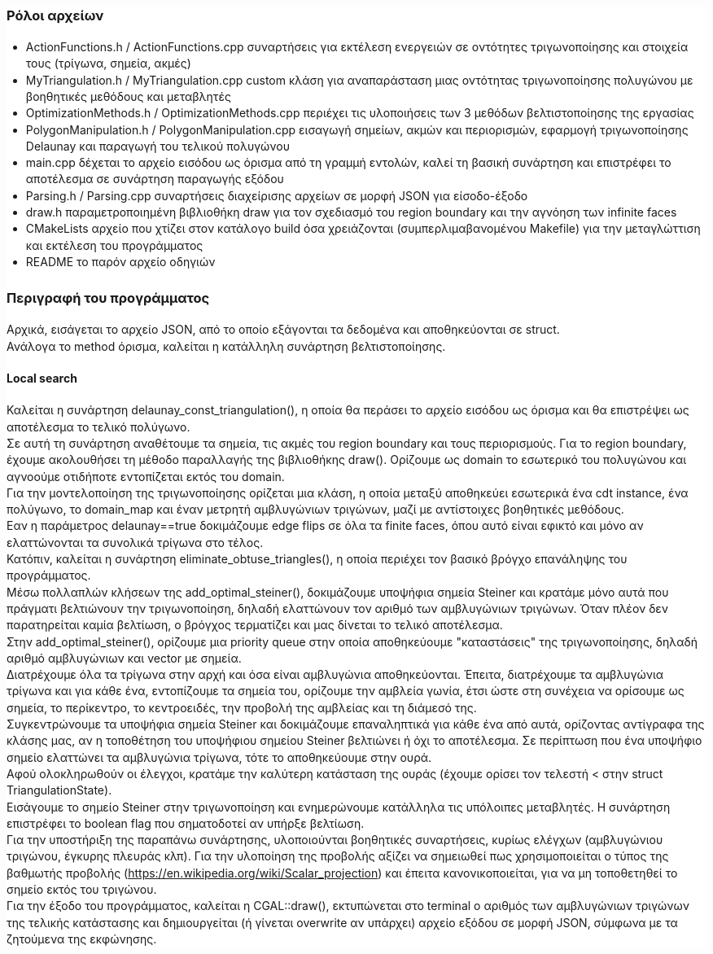 ### Ρόλοι αρχείων
- ActionFunctions.h / ActionFunctions.cpp συναρτήσεις για εκτέλεση ενεργειών σε οντότητες τριγωνοποίησης και στοιχεία τους (τρίγωνα, σημεία, ακμές)
- MyTriangulation.h / MyTriangulation.cpp custom κλάση για αναπαράσταση μιας οντότητας τριγωνοποίησης πολυγώνου με βοηθητικές μεθόδους και μεταβλητές
- OptimizationMethods.h / OptimizationMethods.cpp περιέχει τις υλοποιήσεις των 3 μεθόδων βελτιστοποίησης της εργασίας
- PolygonManipulation.h / PolygonManipulation.cpp εισαγωγή σημείων, ακμών και περιορισμών, εφαρμογή τριγωνοποίησης Delaunay και παραγωγή του τελικού πολυγώνου
- main.cpp δέχεται το αρχείο εισόδου ως όρισμα από τη γραμμή εντολών, καλεί τη βασική συνάρτηση και επιστρέφει το αποτέλεσμα σε συνάρτηση παραγωγής εξόδου
- Parsing.h / Parsing.cpp συναρτήσεις διαχείρισης αρχείων σε μορφή JSON για είσοδο-έξοδο
- draw.h παραμετροποιημένη βιβλιοθήκη draw για τον σχεδιασμό του region boundary και την αγνόηση των infinite faces
- CMakeLists αρχείο που χτίζει στον κατάλογο build όσα χρειάζονται (συμπερλιμαβανομένου Makefile) για την μεταγλώττιση και εκτέλεση του προγράμματος
- README το παρόν αρχείο οδηγιών

### Περιγραφή του προγράμματος
Αρχικά, εισάγεται το αρχείο JSON, από το οποίο εξάγονται τα δεδομένα και αποθηκεύονται σε struct. </br>
Ανάλογα το method όρισμα, καλείται η κατάλληλη συνάρτηση βελτιστοποίησης. </br>

#### Local search
Καλείται η συνάρτηση delaunay_const_triangulation(), η οποία θα περάσει το αρχείο εισόδου ως όρισμα και θα επιστρέψει ως αποτέλεσμα το τελικό πολύγωνο.</br>
Σε αυτή τη συνάρτηση αναθέτουμε τα σημεία, τις ακμές του region boundary και τους περιορισμούς.
Για το region boundary, έχουμε ακολουθήσει τη μέθοδο παραλλαγής της βιβλιοθήκης draw(). Ορίζουμε ως domain το εσωτερικό του πολυγώνου και αγνοούμε οτιδήποτε εντοπίζεται εκτός του domain.</br>
Για την μοντελοποίηση της τριγωνοποίησης ορίζεται μια κλάση, η οποία μεταξύ αποθηκεύει εσωτερικά ένα cdt instance, ένα πολύγωνο, το domain_map και έναν μετρητή αμβλυγώνιων τριγώνων, μαζί με αντίστοιχες βοηθητικές μεθόδους. </br>
Εαν η παράμετρος delaunay==true δοκιμάζουμε edge flips σε όλα τα finite faces, όπου αυτό είναι εφικτό και μόνο αν ελαττώνονται τα συνολικά τρίγωνα στο τέλος.</br>
Κατόπιν, καλείται η συνάρτηση eliminate_obtuse_triangles(), η οποία περιέχει τον βασικό βρόγχο επανάληψης του προγράμματος.</br>
Μέσω πολλαπλών κλήσεων της add_optimal_steiner(), δοκιμάζουμε υποψήφια σημεία Steiner και κρατάμε μόνο αυτά που πράγματι βελτιώνουν την τριγωνοποίηση, δηλαδή ελαττώνουν τον αριθμό των αμβλυγώνιων τριγώνων. Όταν πλέον δεν παρατηρείται καμία βελτίωση, ο βρόγχος τερματίζει και μας δίνεται το τελικό αποτέλεσμα.</br>
Στην add_optimal_steiner(), ορίζουμε μια priority queue στην οποία αποθηκεύουμε "καταστάσεις" της τριγωνοποίησης, δηλαδή αριθμό αμβλυγώνιων και vector με σημεία.</br>
Διατρέχουμε όλα τα τρίγωνα στην αρχή και όσα είναι αμβλυγώνια αποθηκεύονται. Έπειτα, διατρέχουμε τα αμβλυγώνια τρίγωνα και για κάθε ένα, εντοπίζουμε τα σημεία του, ορίζουμε την αμβλεία γωνία, έτσι ώστε στη συνέχεια να ορίσουμε ως σημεία, το περίκεντρο, το κεντροειδές, την προβολή της αμβλείας και τη διάμεσό της.</br>
Συγκεντρώνουμε τα υποψήφια σημεία Steiner και δοκιμάζουμε επαναληπτικά για κάθε ένα από αυτά, ορίζοντας αντίγραφα της κλάσης μας, αν η τοποθέτηση του υποψήφιου σημείου Steiner βελτιώνει ή όχι το αποτέλεσμα. Σε περίπτωση που ένα υποψήφιο σημείο ελαττώνει τα αμβλυγώνια τρίγωνα, τότε το αποθηκεύουμε στην ουρά.</br>
Αφού ολοκληρωθούν οι έλεγχοι, κρατάμε την καλύτερη κατάσταση της ουράς (έχουμε ορίσει τον τελεστή < στην struct TriangulationState).</br>
Εισάγουμε το σημείο Steiner στην τριγωνοποίηση και ενημερώνουμε κατάλληλα τις υπόλοιπες μεταβλητές. Η συνάρτηση επιστρέφει το boolean flag που σηματοδοτεί αν υπήρξε βελτίωση.</br>
Για την υποστήριξη της παραπάνω συνάρτησης, υλοποιούνται βοηθητικές συναρτήσεις, κυρίως ελέγχων (αμβλυγώνιου τριγώνου, έγκυρης πλευράς κλπ). Για την υλοποίηση της προβολής αξίζει να σημειωθεί πως χρησιμοποιείται ο τύπος της βαθμωτής προβολής (https://en.wikipedia.org/wiki/Scalar_projection) και έπειτα κανονικοποιείται, για να μη τοποθετηθεί το σημείο εκτός του τριγώνου.</br>
Για την έξοδο του προγράμματος, καλείται η CGAL::draw(), εκτυπώνεται στο terminal ο αριθμός των αμβλυγώνιων τριγώνων της τελικής κατάστασης και δημιουργείται (ή γίνεται overwrite αν υπάρχει) αρχείο εξόδου σε μορφή JSON, σύμφωνα με τα ζητούμενα της εκφώνησης.
